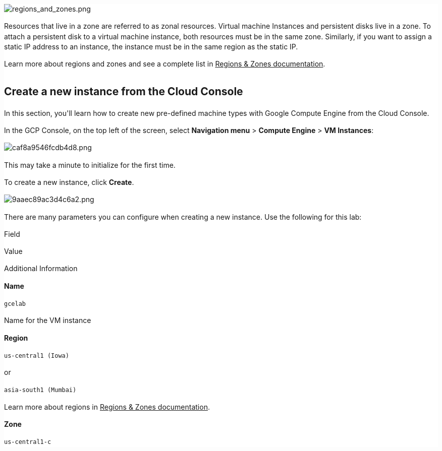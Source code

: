 ![regions\_and\_zones.png](./BErmNT8ZIzd5yqxO0lEJj8lAlKT3jKC+tI+yj3OSKDA=)

Resources that live in a zone are referred to as zonal resources.
Virtual machine Instances and persistent disks live in a zone. To attach
a persistent disk to a virtual machine instance, both resources must be
in the same zone. Similarly, if you want to assign a static IP address
to an instance, the instance must be in the same region as the static
IP.

Learn more about regions and zones and see a complete list in [Regions &
Zones
documentation](https://cloud.google.com/compute/docs/regions-zones/).

Create a new instance from the Cloud Console
--------------------------------------------

In this section, you'll learn how to create new pre-defined machine
types with Google Compute Engine from the Cloud Console.

In the GCP Console, on the top left of the screen, select **Navigation
menu** \> **Compute Engine** \> **VM Instances**:

![caf8a9546fcdb4d8.png](./cazq0JhVyKhbnPWikoaworD5UjdeV07A6ZwhItC3Idk=)

This may take a minute to initialize for the first time.

To create a new instance, click **Create**.

![9aaec89ac3d4c6a2.png](./+PseSeyW06BbibSolAef75j7hGYa4vBNp1uyXVaDvR8=)

There are many parameters you can configure when creating a new
instance. Use the following for this lab:

Field

Value

Additional Information

**Name**

`gcelab`

Name for the VM instance

**Region**

`us-central1 (Iowa)`

or

`asia-south1 (Mumbai)`

Learn more about regions in [Regions & Zones
documentation](https://cloud.google.com/compute/docs/zones).

**Zone**

`us-central1-c `
